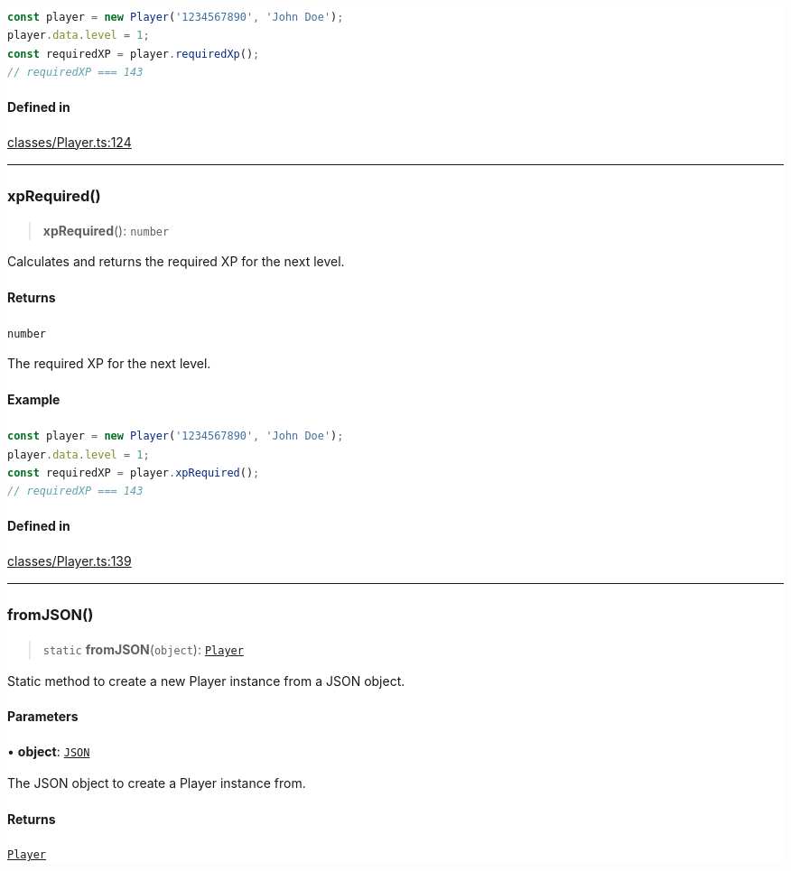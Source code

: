 ```ts
const player = new Player('1234567890', 'John Doe');
player.data.level = 1;
const requiredXP = player.requiredXp();
// requiredXP === 143
```

#### Defined in

[classes/Player.ts:124](https://github.com/LightBlueGamer/Prestigious/blob/0cab475f7a09d3ad5cc01bbd453a1ccfa07d4865/src/lib/classes/Player.ts#L124)

***

### xpRequired()

> **xpRequired**(): `number`

Calculates and returns the required XP for the next level.

#### Returns

`number`

The required XP for the next level.

#### Example

```ts
const player = new Player('1234567890', 'John Doe');
player.data.level = 1;
const requiredXP = player.xpRequired();
// requiredXP === 143
```

#### Defined in

[classes/Player.ts:139](https://github.com/LightBlueGamer/Prestigious/blob/0cab475f7a09d3ad5cc01bbd453a1ccfa07d4865/src/lib/classes/Player.ts#L139)

***

### fromJSON()

> `static` **fromJSON**(`object`): [`Player`](Player.md)

Static method to create a new Player instance from a JSON object.

#### Parameters

• **object**: [`JSON`](../namespaces/Player/interfaces/JSON.md)

The JSON object to create a Player instance from.

#### Returns

[`Player`](Player.md)
